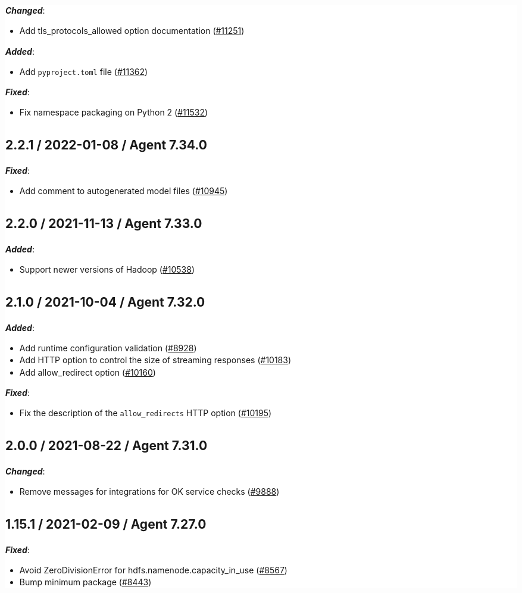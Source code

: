 ***Changed***:

* Add tls_protocols_allowed option documentation ([#11251](https://github.com/KhulnaSoft/integrations-core/pull/11251))

***Added***:

* Add `pyproject.toml` file ([#11362](https://github.com/KhulnaSoft/integrations-core/pull/11362))

***Fixed***:

* Fix namespace packaging on Python 2 ([#11532](https://github.com/KhulnaSoft/integrations-core/pull/11532))

## 2.2.1 / 2022-01-08 / Agent 7.34.0

***Fixed***:

* Add comment to autogenerated model files ([#10945](https://github.com/KhulnaSoft/integrations-core/pull/10945))

## 2.2.0 / 2021-11-13 / Agent 7.33.0

***Added***:

* Support newer versions of Hadoop ([#10538](https://github.com/KhulnaSoft/integrations-core/pull/10538))

## 2.1.0 / 2021-10-04 / Agent 7.32.0

***Added***:

* Add runtime configuration validation ([#8928](https://github.com/KhulnaSoft/integrations-core/pull/8928))
* Add HTTP option to control the size of streaming responses ([#10183](https://github.com/KhulnaSoft/integrations-core/pull/10183))
* Add allow_redirect option ([#10160](https://github.com/KhulnaSoft/integrations-core/pull/10160))

***Fixed***:

* Fix the description of the `allow_redirects` HTTP option ([#10195](https://github.com/KhulnaSoft/integrations-core/pull/10195))

## 2.0.0 / 2021-08-22 / Agent 7.31.0

***Changed***:

* Remove messages for integrations for OK service checks ([#9888](https://github.com/KhulnaSoft/integrations-core/pull/9888))

## 1.15.1 / 2021-02-09 / Agent 7.27.0

***Fixed***:

* Avoid ZeroDivisionError for hdfs.namenode.capacity_in_use  ([#8567](https://github.com/KhulnaSoft/integrations-core/pull/8567))
* Bump minimum package ([#8443](https://github.com/KhulnaSoft/integrations-core/pull/8443))
